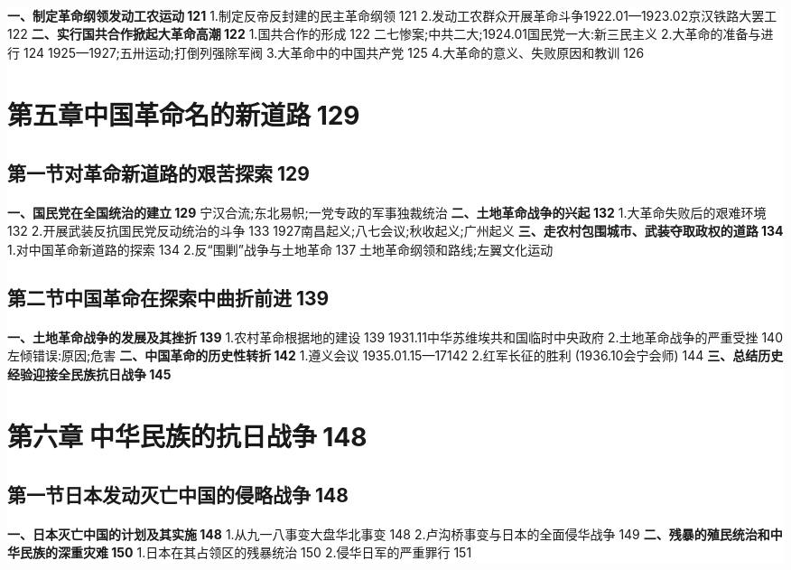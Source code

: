 **一、制定革命纲领发动工农运动 121** 
1.制定反帝反封建的民主革命纲领 121 
2.发动工农群众开展革命斗争1922.01—1923.02京汉铁路大罢工 122 
**二、实行国共合作掀起大革命高潮 122** 
1.国共合作的形成 122 
		二七惨案;中共二大;1924.01国民党一大:新三民主义 
2.大革命的准备与进行 124 
		1925—1927;五卅运动;打倒列强除军阀 
3.大革命中的中国共产党 125 
4.大革命的意义、失败原因和教训 126 

#  第五章中国革命名的新道路 129

##  第一节对革命新道路的艰苦探索 129 

**一、国民党在全国统治的建立 129** 
宁汉合流;东北易帜;一党专政的军事独裁统治 
**二、土地革命战争的兴起 132** 
1.大革命失败后的艰难环境 132 
2.开展武装反抗国民党反动统治的斗争 133 
		1927南昌起义;八七会议;秋收起义;广州起义 
**三、走农村包围城市、武装夺取政权的道路 134** 
1.对中国革命新道路的探索 134 
2.反“围剿”战争与土地革命 137 
		土地革命纲领和路线;左翼文化运动 

## 第二节中国革命在探索中曲折前进 139 

**一、土地革命战争的发展及其挫折 139** 
1.农村革命根据地的建设 139 
		1931.11中华苏维埃共和国临时中央政府 
2.土地革命战争的严重受挫 140 
		左倾错误:原因;危害 
**二、中国革命的历史性转折 142** 
1.遵义会议 
		1935.01.15—17142 
2.红军长征的胜利 (1936.10会宁会师)  144 
 **三、总结历史经验迎接全民族抗日战争 145**

#  第六章 中华民族的抗日战争 148

##  第一节日本发动灭亡中国的侵略战争 148 

**一、日本灭亡中国的计划及其实施 148** 
1.从九一八事变大盘华北事变 148 
2.卢沟桥事变与日本的全面侵华战争 149 
**二、残暴的殖民统治和中华民族的深重灾难 150** 
1.日本在其占领区的残暴统治 150 
2.侵华日军的严重罪行 151 
